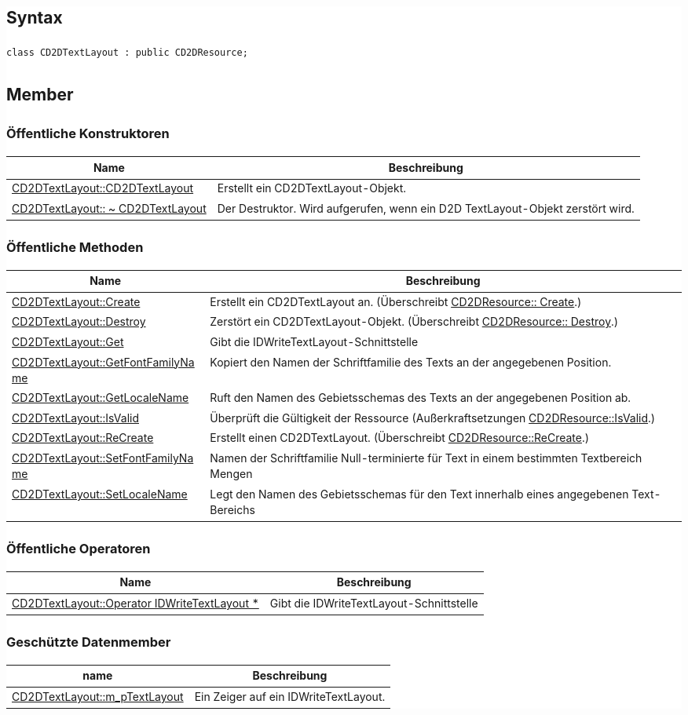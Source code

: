## <a name="syntax"></a>Syntax  
  
```  
class CD2DTextLayout : public CD2DResource;  
```  
  
## <a name="members"></a>Member  
  
### <a name="public-constructors"></a>Öffentliche Konstruktoren  
  
|Name|Beschreibung|  
|----------|-----------------|  
|[CD2DTextLayout::CD2DTextLayout](#cd2dtextlayout)|Erstellt ein CD2DTextLayout-Objekt.|  
|[CD2DTextLayout:: ~ CD2DTextLayout](#cd2dtextlayout__~cd2dtextlayout)|Der Destruktor. Wird aufgerufen, wenn ein D2D TextLayout-Objekt zerstört wird.|  
  
### <a name="public-methods"></a>Öffentliche Methoden  
  
|Name|Beschreibung|  
|----------|-----------------|  
|[CD2DTextLayout::Create](#create)|Erstellt ein CD2DTextLayout an. (Überschreibt [CD2DResource:: Create](../../mfc/reference/cd2dresource-class.md#create).)|  
|[CD2DTextLayout::Destroy](#destroy)|Zerstört ein CD2DTextLayout-Objekt. (Überschreibt [CD2DResource:: Destroy](../../mfc/reference/cd2dresource-class.md#destroy).)|  
|[CD2DTextLayout::Get](#get)|Gibt die IDWriteTextLayout-Schnittstelle|  
|[CD2DTextLayout::GetFontFamilyName](#getfontfamilyname)|Kopiert den Namen der Schriftfamilie des Texts an der angegebenen Position.|  
|[CD2DTextLayout::GetLocaleName](#getlocalename)|Ruft den Namen des Gebietsschemas des Texts an der angegebenen Position ab.|  
|[CD2DTextLayout::IsValid](#isvalid)|Überprüft die Gültigkeit der Ressource (Außerkraftsetzungen [CD2DResource::IsValid](../../mfc/reference/cd2dresource-class.md#isvalid).)|  
|[CD2DTextLayout::ReCreate](#recreate)|Erstellt einen CD2DTextLayout. (Überschreibt [CD2DResource::ReCreate](../../mfc/reference/cd2dresource-class.md#recreate).)|  
|[CD2DTextLayout::SetFontFamilyName](#setfontfamilyname)|Namen der Schriftfamilie Null-terminierte für Text in einem bestimmten Textbereich Mengen|  
|[CD2DTextLayout::SetLocaleName](#setlocalename)|Legt den Namen des Gebietsschemas für den Text innerhalb eines angegebenen Text-Bereichs|  
  
### <a name="public-operators"></a>Öffentliche Operatoren  
  
|Name|Beschreibung|  
|----------|-----------------|  
|[CD2DTextLayout::Operator IDWriteTextLayout *](#operator_idwritetextlayout_star)|Gibt die IDWriteTextLayout-Schnittstelle|  
  
### <a name="protected-data-members"></a>Geschützte Datenmember  
  
|name|Beschreibung|  
|----------|-----------------|  
|[CD2DTextLayout::m_pTextLayout](#m_ptextlayout)|Ein Zeiger auf ein IDWriteTextLayout.|  
  